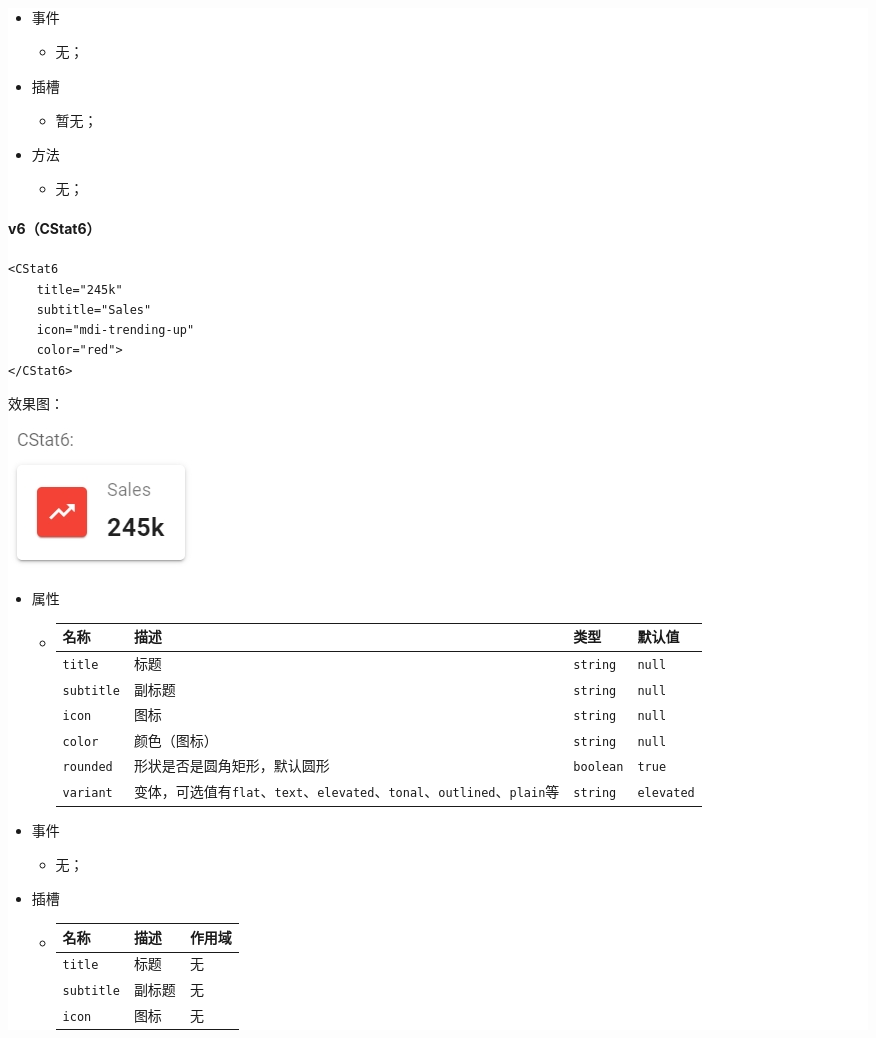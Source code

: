* 事件

  * 无；

* 插槽

  * 暂无；

* 方法

  * 无；

#### v6（CStat6）

```
<CStat6
    title="245k"
    subtitle="Sales"
    icon="mdi-trending-up"
    color="red">
</CStat6>
```

效果图：

![CStat6](./images/c-stat6.png)

* 属性

  * | 名称       | 描述                                                         | 类型      | 默认值     |
    | ---------- | ------------------------------------------------------------ | --------- | ---------- |
    | `title`    | 标题                                                         | `string`  | `null`     |
    | `subtitle` | 副标题                                                       | `string`  | `null`     |
    | `icon`     | 图标                                                         | `string`  | `null`     |
    | `color`    | 颜色（图标）                                                 | `string`  | `null`     |
    | `rounded`  | 形状是否是圆角矩形，默认圆形                                 | `boolean` | `true`     |
    | `variant`  | 变体，可选值有`flat`、`text`、`elevated`、`tonal`、`outlined`、`plain`等 | `string`  | `elevated` |

* 事件

  * 无；

* 插槽

  * | 名称       | 描述   | 作用域 |
    | ---------- | ------ | ------ |
    | `title`    | 标题   | 无     |
    | `subtitle` | 副标题 | 无     |
    | `icon`     | 图标   | 无     |
